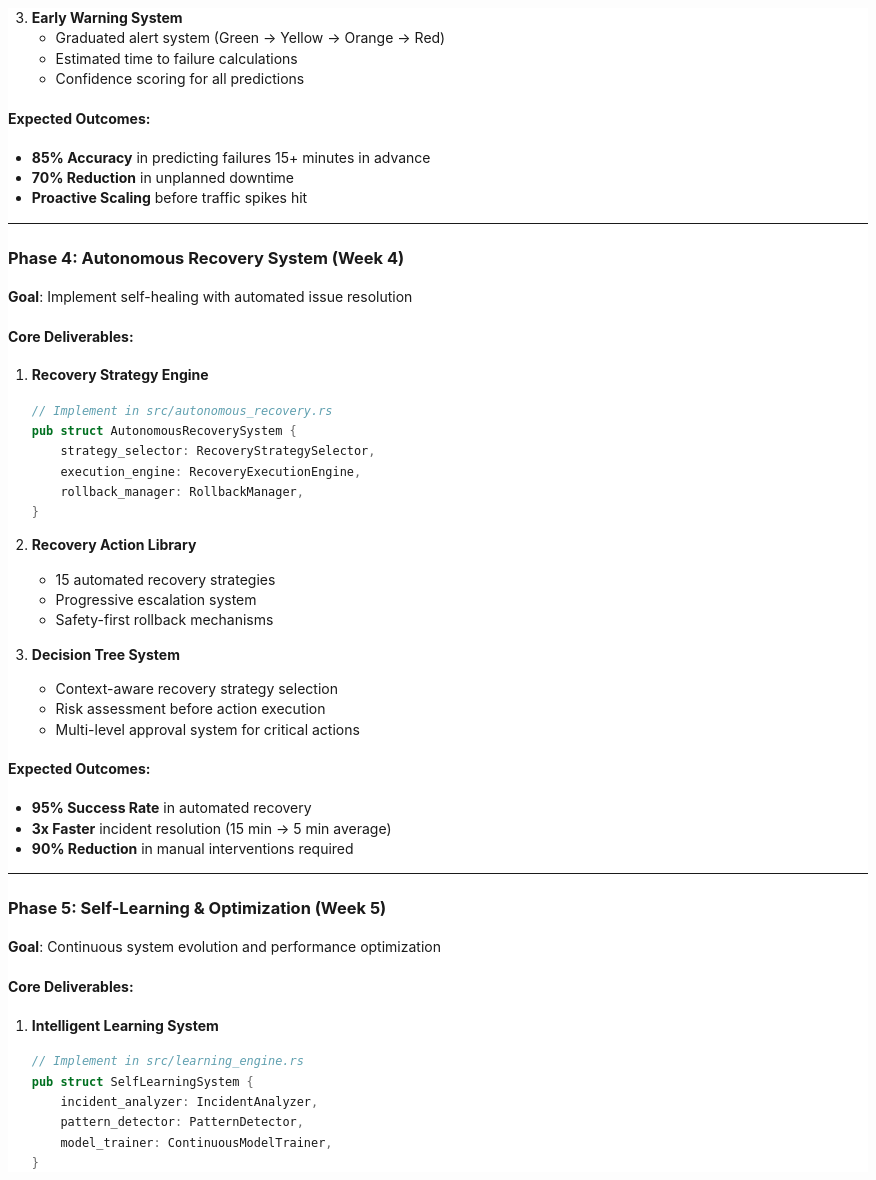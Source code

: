3. **Early Warning System**
   - Graduated alert system (Green → Yellow → Orange → Red)
   - Estimated time to failure calculations
   - Confidence scoring for all predictions

#### Expected Outcomes:
- **85% Accuracy** in predicting failures 15+ minutes in advance
- **70% Reduction** in unplanned downtime
- **Proactive Scaling** before traffic spikes hit

---

### Phase 4: Autonomous Recovery System (Week 4)
**Goal**: Implement self-healing with automated issue resolution

#### Core Deliverables:
1. **Recovery Strategy Engine**
   ```rust
   // Implement in src/autonomous_recovery.rs
   pub struct AutonomousRecoverySystem {
       strategy_selector: RecoveryStrategySelector,
       execution_engine: RecoveryExecutionEngine,
       rollback_manager: RollbackManager,
   }
   ```

2. **Recovery Action Library**
   - 15 automated recovery strategies
   - Progressive escalation system
   - Safety-first rollback mechanisms

3. **Decision Tree System**
   - Context-aware recovery strategy selection
   - Risk assessment before action execution
   - Multi-level approval system for critical actions

#### Expected Outcomes:
- **95% Success Rate** in automated recovery
- **3x Faster** incident resolution (15 min → 5 min average)
- **90% Reduction** in manual interventions required

---

### Phase 5: Self-Learning & Optimization (Week 5)
**Goal**: Continuous system evolution and performance optimization

#### Core Deliverables:
1. **Intelligent Learning System**
   ```rust
   // Implement in src/learning_engine.rs
   pub struct SelfLearningSystem {
       incident_analyzer: IncidentAnalyzer,
       pattern_detector: PatternDetector,
       model_trainer: ContinuousModelTrainer,
   }
   ```
